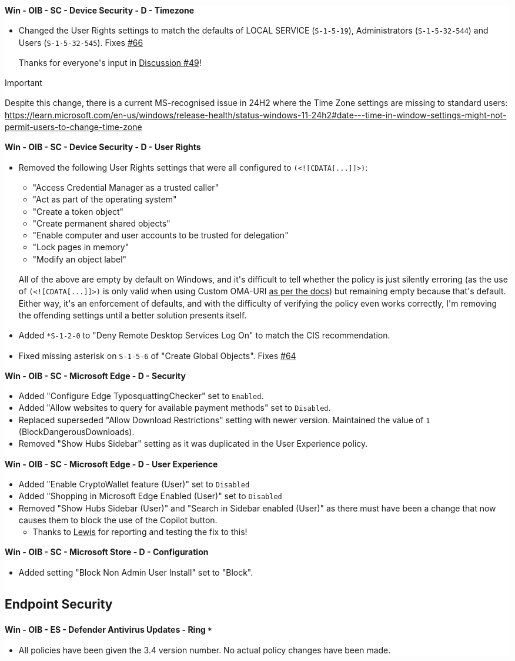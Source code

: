 **Win - OIB - SC - Device Security - D - Timezone**
* Changed the User Rights settings to match the defaults of LOCAL SERVICE (`S-1-5-19`), Administrators (`S-1-5-32-544`) and Users (`S-1-5-32-545`). Fixes [#66](https://github.com/SkipToTheEndpoint/OpenIntuneBaseline/issues/66)

    Thanks for everyone's input in [Discussion #49](https://github.com/SkipToTheEndpoint/OpenIntuneBaseline/discussions/49)!
> [!IMPORTANT]
> Despite this change, there is a current MS-recognised issue in 24H2 where the Time Zone settings are missing to standard users: https://learn.microsoft.com/en-us/windows/release-health/status-windows-11-24h2#date---time-in-window-settings-might-not-permit-users-to-change-time-zone

**Win - OIB - SC - Device Security - D - User Rights**
* Removed the following User Rights settings that were all configured to `(<![CDATA[...]]>)`:
    * "Access Credential Manager as a trusted caller"
    * "Act as part of the operating system"
    * "Create a token object"
    * "Create permanent shared objects"
    * "Enable computer and user accounts to be trusted for delegation"
    * "Lock pages in memory"
    * "Modify an object label"

    All of the above are empty by default on Windows, and it's difficult to tell whether the policy is just silently erroring (as the use of `(<![CDATA[...]]>)` is only valid when using Custom OMA-URI [as per the docs](https://learn.microsoft.com/en-gb/windows/client-management/mdm/policy-csp-userrights#general-example)) but remaining empty because that's default.
    Either way, it's an enforcement of defaults, and with the difficulty of verifying the policy even works correctly, I'm removing the offending settings until a better solution presents itself.

* Added `*S-1-2-0` to "Deny Remote Desktop Services Log On" to match the CIS recommendation.

* Fixed missing asterisk on `S-1-5-6` of "Create Global Objects". Fixes [#64](https://github.com/SkipToTheEndpoint/OpenIntuneBaseline/issues/64)

**Win - OIB - SC - Microsoft Edge - D - Security**
* Added "Configure Edge TyposquattingChecker" set to `Enabled`.
* Added "Allow websites to query for available payment methods" set to `Disabled`.
* Replaced superseded "Allow Download Restrictions" setting with newer version. Maintained the value of `1` (BlockDangerousDownloads).
* Removed "Show Hubs Sidebar" setting as it was duplicated in the User Experience policy.

**Win - OIB - SC - Microsoft Edge - D - User Experience**
* Added "Enable CryptoWallet feature (User)" set to `Disabled`
* Added "Shopping in Microsoft Edge Enabled (User)" set to `Disabled`
* Removed "Show Hubs Sidebar (User)" and "Search in Sidebar enabled (User)" as there must have been a change that now causes them to block the use of the Copilot button.
    * Thanks to [Lewis](https://conditionalaccess.uk/) for reporting and testing the fix to this!

**Win - OIB - SC - Microsoft Store - D - Configuration**
* Added setting "Block Non Admin User Install" set to "Block".

## Endpoint Security
**Win - OIB - ES - Defender Antivirus Updates - Ring `*`**
* All policies have been given the 3.4 version number. No actual policy changes have been made.
